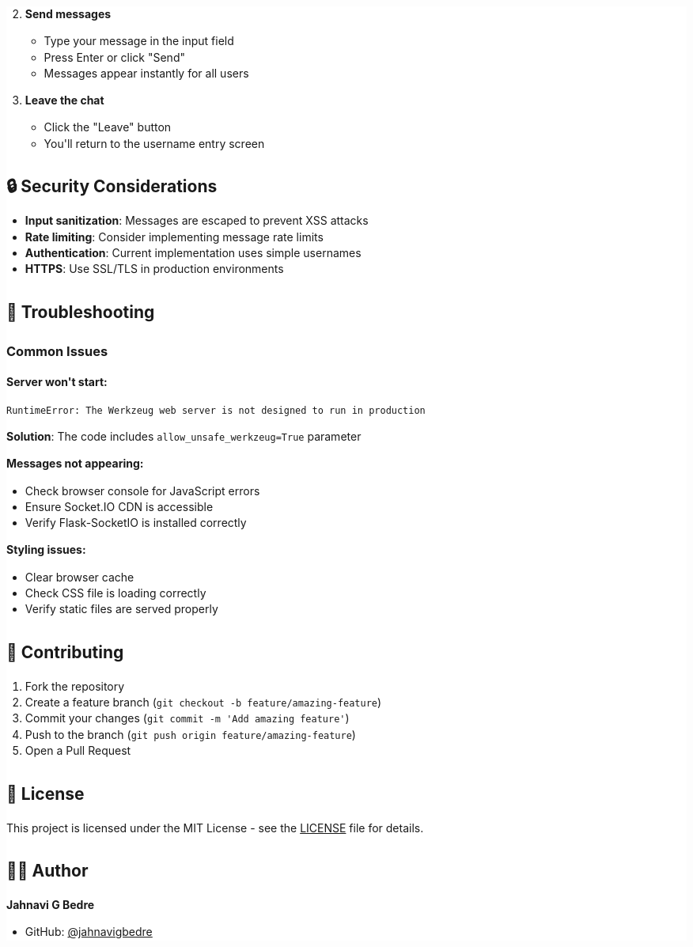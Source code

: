 2. **Send messages**
   - Type your message in the input field
   - Press Enter or click "Send"
   - Messages appear instantly for all users

3. **Leave the chat**
   - Click the "Leave" button
   - You'll return to the username entry screen

## 🔒 Security Considerations

- **Input sanitization**: Messages are escaped to prevent XSS attacks
- **Rate limiting**: Consider implementing message rate limits
- **Authentication**: Current implementation uses simple usernames
- **HTTPS**: Use SSL/TLS in production environments

## 🐛 Troubleshooting

### Common Issues

**Server won't start:**
```
RuntimeError: The Werkzeug web server is not designed to run in production
```
**Solution**: The code includes `allow_unsafe_werkzeug=True` parameter

**Messages not appearing:**
- Check browser console for JavaScript errors
- Ensure Socket.IO CDN is accessible
- Verify Flask-SocketIO is installed correctly

**Styling issues:**
- Clear browser cache
- Check CSS file is loading correctly
- Verify static files are served properly

## 🤝 Contributing

1. Fork the repository
2. Create a feature branch (`git checkout -b feature/amazing-feature`)
3. Commit your changes (`git commit -m 'Add amazing feature'`)
4. Push to the branch (`git push origin feature/amazing-feature`)
5. Open a Pull Request

## 📄 License

This project is licensed under the MIT License - see the [LICENSE](LICENSE) file for details.

## 👨‍💻 Author

**Jahnavi G Bedre**
- GitHub: [@jahnavigbedre](https://github.com/jahnavigbedre)
